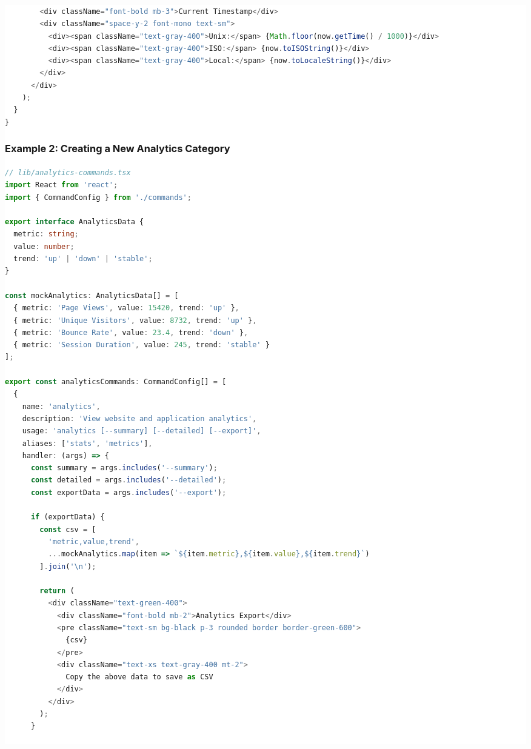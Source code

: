 ```typescript
        <div className="font-bold mb-3">Current Timestamp</div>
        <div className="space-y-2 font-mono text-sm">
          <div><span className="text-gray-400">Unix:</span> {Math.floor(now.getTime() / 1000)}</div>
          <div><span className="text-gray-400">ISO:</span> {now.toISOString()}</div>
          <div><span className="text-gray-400">Local:</span> {now.toLocaleString()}</div>
        </div>
      </div>
    );
  }
}
```

### Example 2: Creating a New Analytics Category

```typescript
// lib/analytics-commands.tsx
import React from 'react';
import { CommandConfig } from './commands';

export interface AnalyticsData {
  metric: string;
  value: number;
  trend: 'up' | 'down' | 'stable';
}

const mockAnalytics: AnalyticsData[] = [
  { metric: 'Page Views', value: 15420, trend: 'up' },
  { metric: 'Unique Visitors', value: 8732, trend: 'up' },
  { metric: 'Bounce Rate', value: 23.4, trend: 'down' },
  { metric: 'Session Duration', value: 245, trend: 'stable' }
];

export const analyticsCommands: CommandConfig[] = [
  {
    name: 'analytics',
    description: 'View website and application analytics',
    usage: 'analytics [--summary] [--detailed] [--export]',
    aliases: ['stats', 'metrics'],
    handler: (args) => {
      const summary = args.includes('--summary');
      const detailed = args.includes('--detailed');
      const exportData = args.includes('--export');
      
      if (exportData) {
        const csv = [
          'metric,value,trend',
          ...mockAnalytics.map(item => `${item.metric},${item.value},${item.trend}`)
        ].join('\n');
        
        return (
          <div className="text-green-400">
            <div className="font-bold mb-2">Analytics Export</div>
            <pre className="text-sm bg-black p-3 rounded border border-green-600">
              {csv}
            </pre>
            <div className="text-xs text-gray-400 mt-2">
              Copy the above data to save as CSV
            </div>
          </div>
        );
      }
      
```